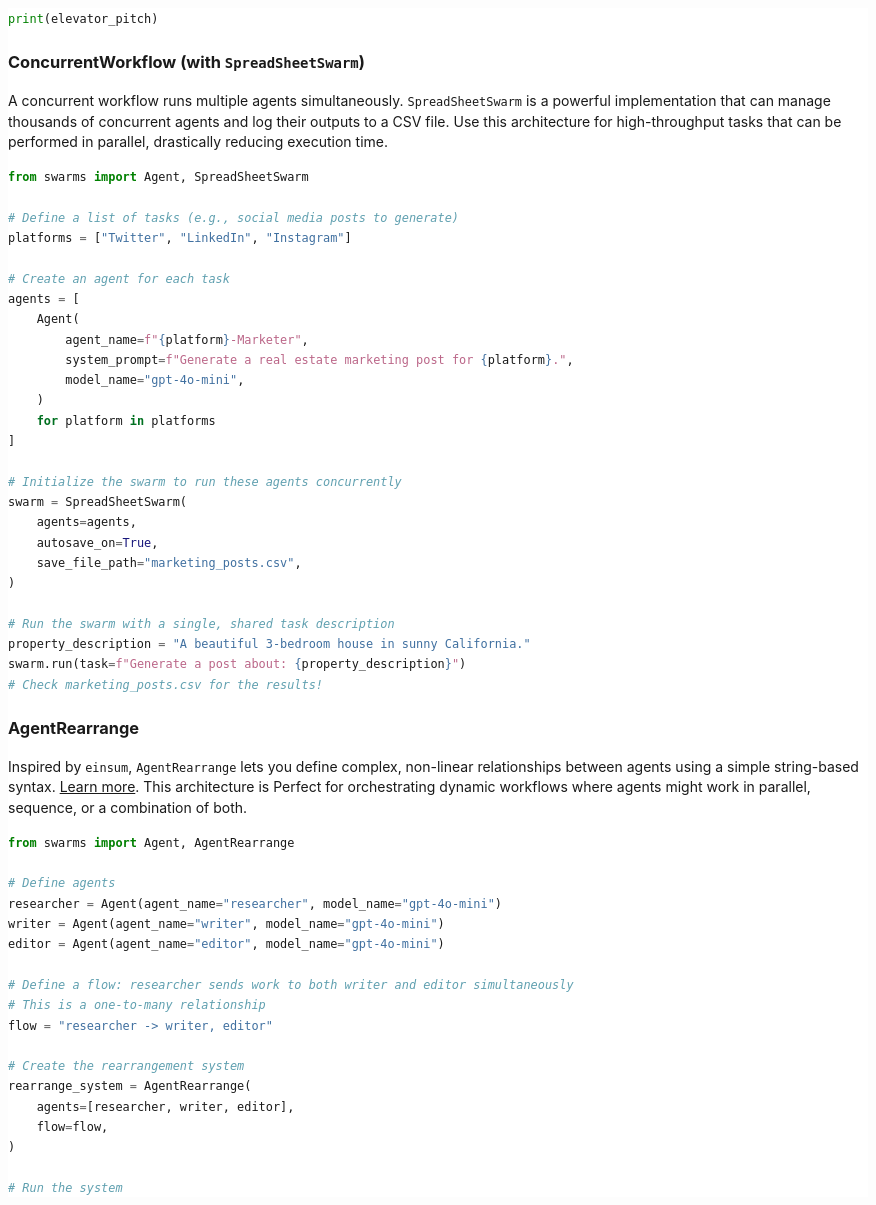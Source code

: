 ```python
print(elevator_pitch)
```

### ConcurrentWorkflow (with `SpreadSheetSwarm`)

A concurrent workflow runs multiple agents simultaneously. `SpreadSheetSwarm` is a powerful implementation that can manage thousands of concurrent agents and log their outputs to a CSV file. Use this architecture for high-throughput tasks that can be performed in parallel, drastically reducing execution time.

```python
from swarms import Agent, SpreadSheetSwarm

# Define a list of tasks (e.g., social media posts to generate)
platforms = ["Twitter", "LinkedIn", "Instagram"]

# Create an agent for each task
agents = [
    Agent(
        agent_name=f"{platform}-Marketer",
        system_prompt=f"Generate a real estate marketing post for {platform}.",
        model_name="gpt-4o-mini",
    )
    for platform in platforms
]

# Initialize the swarm to run these agents concurrently
swarm = SpreadSheetSwarm(
    agents=agents,
    autosave_on=True,
    save_file_path="marketing_posts.csv",
)

# Run the swarm with a single, shared task description
property_description = "A beautiful 3-bedroom house in sunny California."
swarm.run(task=f"Generate a post about: {property_description}")
# Check marketing_posts.csv for the results!
```

### AgentRearrange

Inspired by `einsum`, `AgentRearrange` lets you define complex, non-linear relationships between agents using a simple string-based syntax. [Learn more](https://docs.swarms.world/en/latest/swarms/structs/agent_rearrange/). This architecture is Perfect for orchestrating dynamic workflows where agents might work in parallel, sequence, or a combination of both.

```python
from swarms import Agent, AgentRearrange

# Define agents
researcher = Agent(agent_name="researcher", model_name="gpt-4o-mini")
writer = Agent(agent_name="writer", model_name="gpt-4o-mini")
editor = Agent(agent_name="editor", model_name="gpt-4o-mini")

# Define a flow: researcher sends work to both writer and editor simultaneously
# This is a one-to-many relationship
flow = "researcher -> writer, editor"

# Create the rearrangement system
rearrange_system = AgentRearrange(
    agents=[researcher, writer, editor],
    flow=flow,
)

# Run the system
```